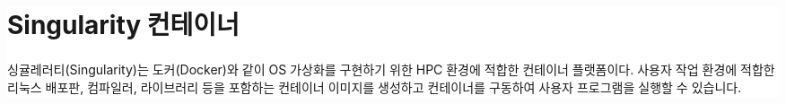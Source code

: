 # Singularity 컨테이너

싱귤레러티(Singularity)는 도커(Docker)와 같이 OS 가상화를 구현하기 위한 HPC 환경에 적합한 컨테이너 플랫폼이다. 사용자 작업 환경에 적합한 리눅스 배포판, 컴파일러, 라이브러리 등을 포함하는 컨테이너 이미지를 생성하고 컨테이너를 구동하여 사용자 프로그램을 실행할 수 있습니다.


